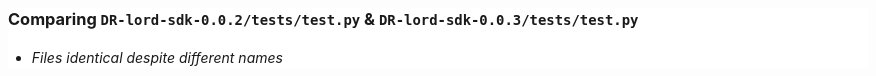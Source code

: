 ### Comparing `DR-lord-sdk-0.0.2/tests/test.py` & `DR-lord-sdk-0.0.3/tests/test.py`

 * *Files identical despite different names*

